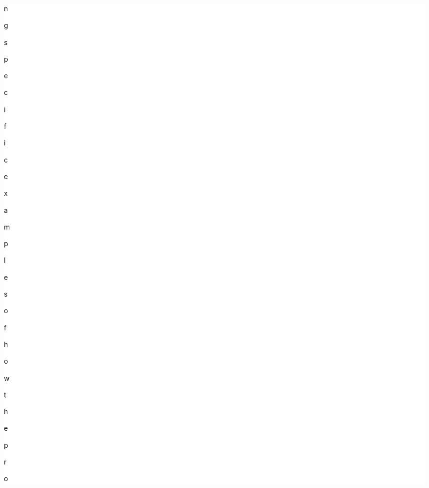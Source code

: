 n

g

 

s

p

e

c

i

f

i

c

 

e

x

a

m

p

l

e

s

 

o

f

 

h

o

w

 

t

h

e

 

p

r

o
